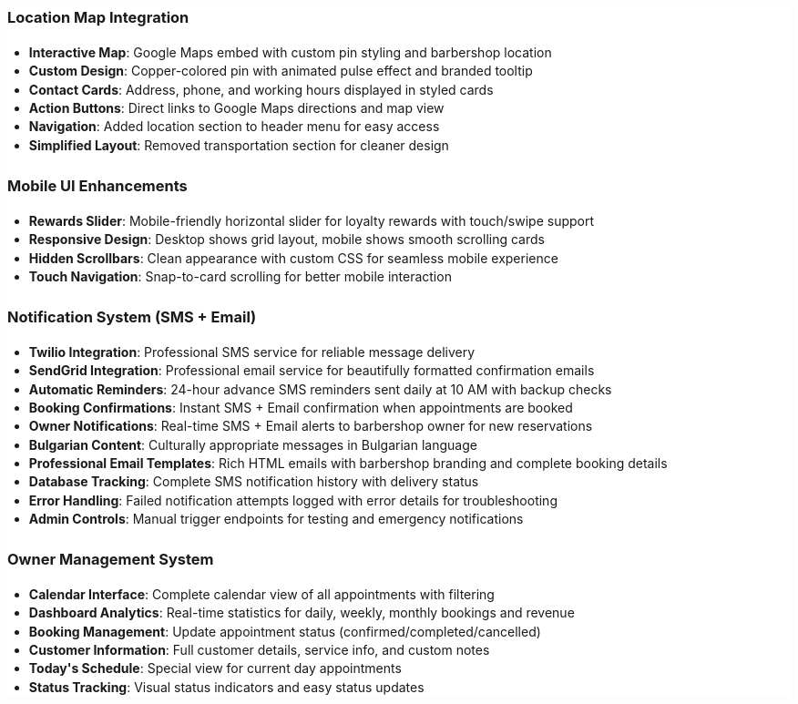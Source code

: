 ### Location Map Integration
- **Interactive Map**: Google Maps embed with custom pin styling and barbershop location
- **Custom Design**: Copper-colored pin with animated pulse effect and branded tooltip
- **Contact Cards**: Address, phone, and working hours displayed in styled cards
- **Action Buttons**: Direct links to Google Maps directions and map view
- **Navigation**: Added location section to header menu for easy access
- **Simplified Layout**: Removed transportation section for cleaner design

### Mobile UI Enhancements
- **Rewards Slider**: Mobile-friendly horizontal slider for loyalty rewards with touch/swipe support
- **Responsive Design**: Desktop shows grid layout, mobile shows smooth scrolling cards
- **Hidden Scrollbars**: Clean appearance with custom CSS for seamless mobile experience
- **Touch Navigation**: Snap-to-card scrolling for better mobile interaction

### Notification System (SMS + Email)
- **Twilio Integration**: Professional SMS service for reliable message delivery
- **SendGrid Integration**: Professional email service for beautifully formatted confirmation emails
- **Automatic Reminders**: 24-hour advance SMS reminders sent daily at 10 AM with backup checks
- **Booking Confirmations**: Instant SMS + Email confirmation when appointments are booked
- **Owner Notifications**: Real-time SMS + Email alerts to barbershop owner for new reservations
- **Bulgarian Content**: Culturally appropriate messages in Bulgarian language
- **Professional Email Templates**: Rich HTML emails with barbershop branding and complete booking details
- **Database Tracking**: Complete SMS notification history with delivery status
- **Error Handling**: Failed notification attempts logged with error details for troubleshooting
- **Admin Controls**: Manual trigger endpoints for testing and emergency notifications

### Owner Management System
- **Calendar Interface**: Complete calendar view of all appointments with filtering
- **Dashboard Analytics**: Real-time statistics for daily, weekly, monthly bookings and revenue
- **Booking Management**: Update appointment status (confirmed/completed/cancelled)
- **Customer Information**: Full customer details, service info, and custom notes
- **Today's Schedule**: Special view for current day appointments
- **Status Tracking**: Visual status indicators and easy status updates